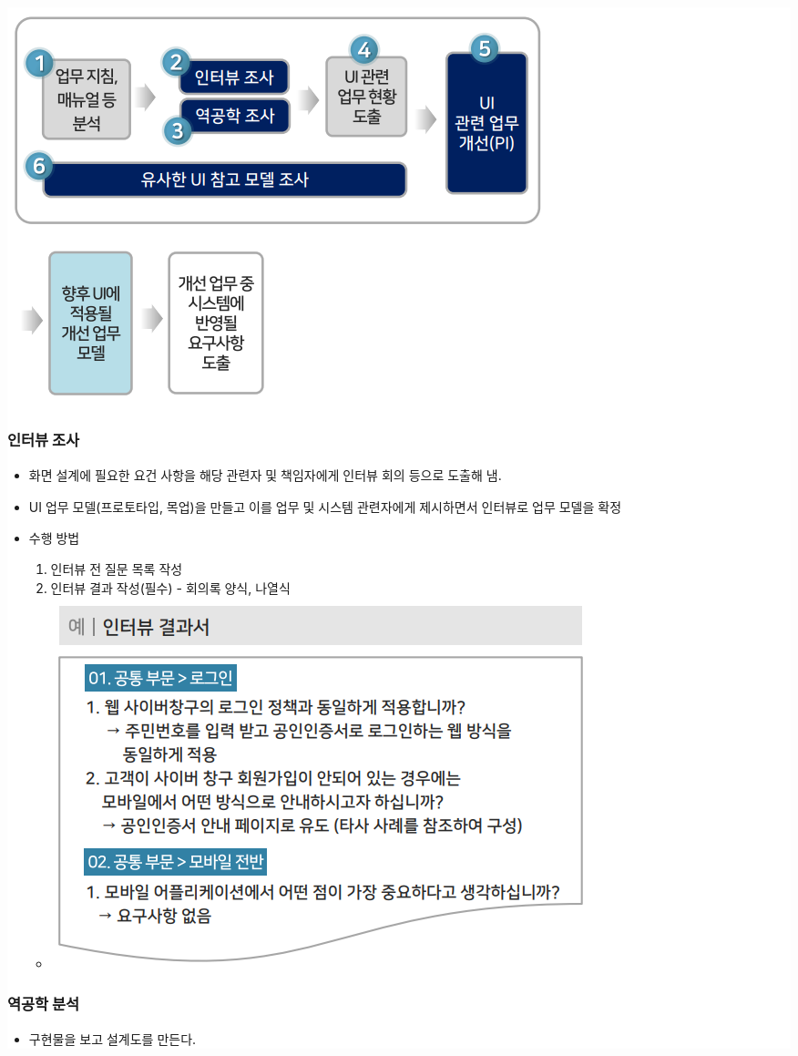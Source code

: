![](image/2022-04-01-16-12-11.png)

### 인터뷰 조사
* 화면 설계에 필요한 요건 사항을 해당 관련자 및 책임자에게 인터뷰 회의 등으로 도출해 냄.
* UI 업무 모델(프로토타입, 목업)을 만들고 이를 업무 및 시스템 관련자에게 제시하면서 인터뷰로 업무 모델을 확정

* 수행 방법
  1. 인터뷰 전 질문 목록 작성
  2. 인터뷰 결과 작성(필수) - 회의록 양식, 나열식
  * ![](image/2022-04-01-16-14-56.png)

### 역공학 분석
* 구현물을 보고 설계도를 만든다.
